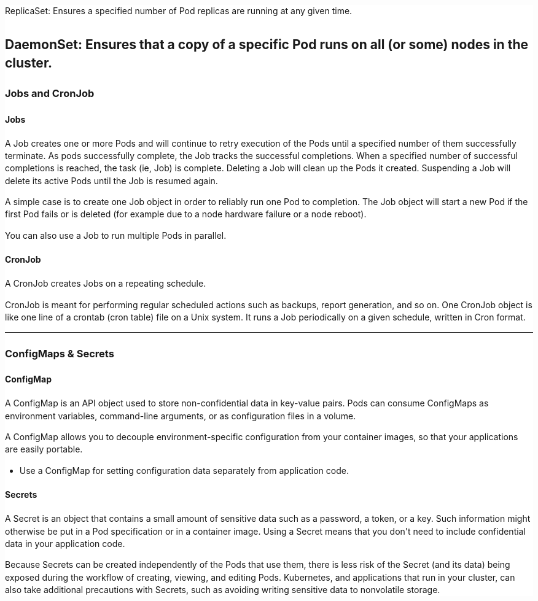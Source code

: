 
ReplicaSet: Ensures a specified number of Pod replicas are running at any given time.

DaemonSet: Ensures that a copy of a specific Pod runs on all (or some) nodes in the cluster.
---
### Jobs and CronJob

#### Jobs
A Job creates one or more Pods and will continue to retry execution of the Pods until a specified number of them successfully terminate. As pods successfully complete, the Job tracks the successful completions. When a specified number of successful completions is reached, the task (ie, Job) is complete. Deleting a Job will clean up the Pods it created. Suspending a Job will delete its active Pods until the Job is resumed again.

A simple case is to create one Job object in order to reliably run one Pod to completion. The Job object will start a new Pod if the first Pod fails or is deleted (for example due to a node hardware failure or a node reboot).

You can also use a Job to run multiple Pods in parallel.

#### CronJob
A CronJob creates Jobs on a repeating schedule.

CronJob is meant for performing regular scheduled actions such as backups, report generation, and so on. One CronJob object is like one line of a crontab (cron table) file on a Unix system. It runs a Job periodically on a given schedule, written in Cron format.


---

### ConfigMaps & Secrets

#### ConfigMap

A ConfigMap is an API object used to store non-confidential data in key-value pairs. Pods can consume ConfigMaps as environment variables, command-line arguments, or as configuration files in a volume.

A ConfigMap allows you to decouple environment-specific configuration from your container images, so that your applications are easily portable.


- Use a ConfigMap for setting configuration data separately from application code.

#### Secrets

A Secret is an object that contains a small amount of sensitive data such as a password, a token, or a key. Such information might otherwise be put in a Pod specification or in a container image. Using a Secret means that you don't need to include confidential data in your application code.


Because Secrets can be created independently of the Pods that use them, there is less risk of the Secret (and its data) being exposed during the workflow of creating, viewing, and editing Pods. Kubernetes, and applications that run in your cluster, can also take additional precautions with Secrets, such as avoiding writing sensitive data to nonvolatile storage.

